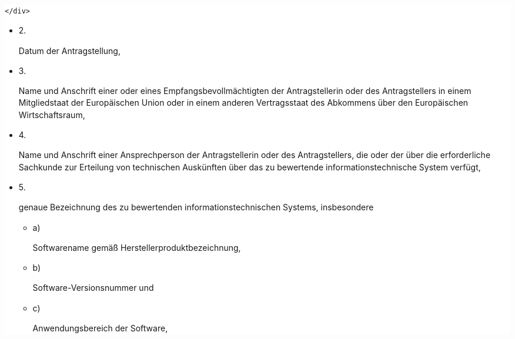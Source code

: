     </div>

  - 2\.
    
    <div>
    
    Datum der Antragstellung,
    
    </div>

  - 3\.
    
    <div>
    
    Name und Anschrift einer oder eines Empfangsbevollmächtigten der
    Antragstellerin oder des Antragstellers in einem Mitgliedstaat der
    Europäischen Union oder in einem anderen Vertragsstaat des Abkommens
    über den Europäischen Wirtschaftsraum,
    
    </div>

  - 4\.
    
    <div>
    
    Name und Anschrift einer Ansprechperson der Antragstellerin oder des
    Antragstellers, die oder der über die erforderliche Sachkunde zur
    Erteilung von technischen Auskünften über das zu bewertende
    informationstechnische System verfügt,
    
    </div>

  - 5\.
    
    <div>
    
    genaue Bezeichnung des zu bewertenden informationstechnischen
    Systems, insbesondere
    
      - a)
        
        <div>
        
        Softwarename gemäß Herstellerproduktbezeichnung,
        
        </div>
    
      - b)
        
        <div>
        
        Software-Versionsnummer und
        
        </div>
    
      - c)
        
        <div>
        
        Anwendungsbereich der Software,
        
        </div>
    
    </div>
